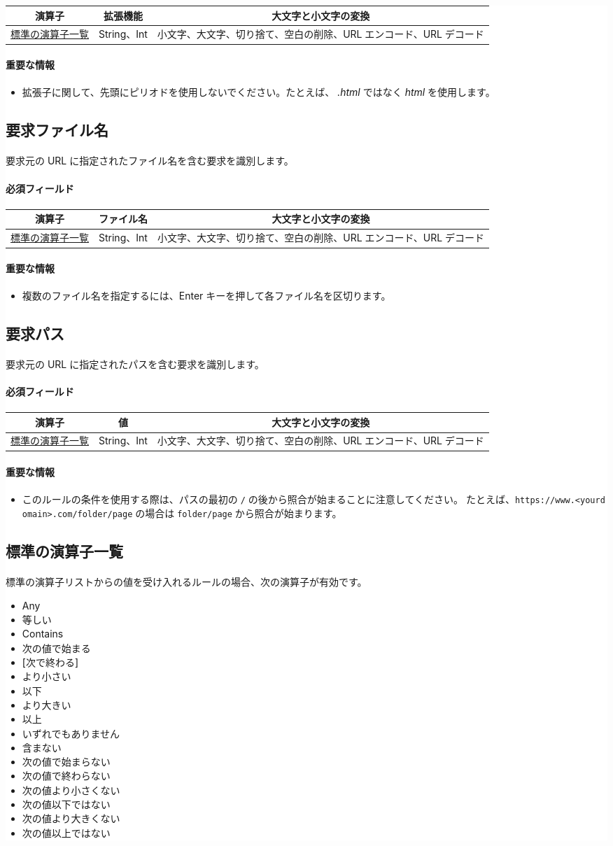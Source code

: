 演算子 | 拡張機能 | 大文字と小文字の変換
---------|-----------|---------------
[標準の演算子一覧](#standard-operator-list) | String、Int | 小文字、大文字、切り捨て、空白の削除、URL エンコード、URL デコード

#### <a name="key-information"></a>重要な情報

- 拡張子に関して、先頭にピリオドを使用しないでください。たとえば、 *.html* ではなく *html* を使用します。

## <a name="request-file-name"></a>要求ファイル名

要求元の URL に指定されたファイル名を含む要求を識別します。

#### <a name="required-fields"></a>必須フィールド

演算子 | ファイル名 | 大文字と小文字の変換
---------|-----------|---------------
[標準の演算子一覧](#standard-operator-list) | String、Int | 小文字、大文字、切り捨て、空白の削除、URL エンコード、URL デコード

#### <a name="key-information"></a>重要な情報

- 複数のファイル名を指定するには、Enter キーを押して各ファイル名を区切ります。 

## <a name="request-path"></a>要求パス

要求元の URL に指定されたパスを含む要求を識別します。

#### <a name="required-fields"></a>必須フィールド

演算子 | 値 | 大文字と小文字の変換
---------|-------|---------------
[標準の演算子一覧](#standard-operator-list) | String、Int | 小文字、大文字、切り捨て、空白の削除、URL エンコード、URL デコード

#### <a name="key-information"></a>重要な情報

- このルールの条件を使用する際は、パスの最初の `/` の後から照合が始まることに注意してください。 たとえば、`https://www.<yourdomain>.com/folder/page` の場合は `folder/page` から照合が始まります。

## <a name="standard-operator-list"></a>標準の演算子一覧

標準の演算子リストからの値を受け入れるルールの場合、次の演算子が有効です。

- Any
- 等しい 
- Contains 
- 次の値で始まる 
- [次で終わる] 
- より小さい
- 以下
- より大きい
- 以上
- いずれでもありません
- 含まない
- 次の値で始まらない 
- 次の値で終わらない 
- 次の値より小さくない
- 次の値以下ではない
- 次の値より大きくない
- 次の値以上ではない

